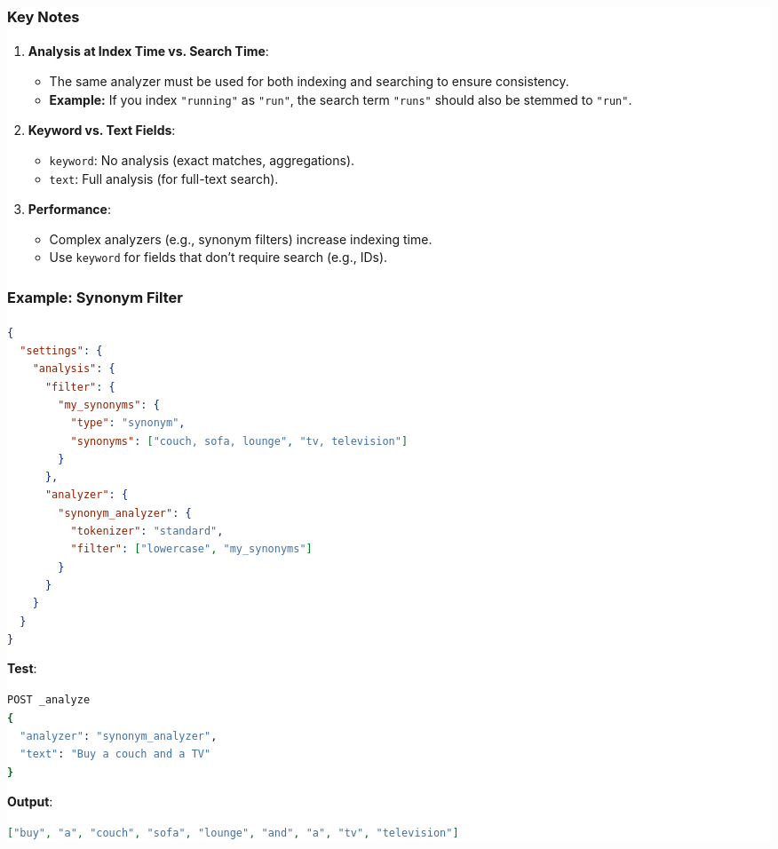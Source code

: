 ### **Key Notes**

1. **Analysis at Index Time vs. Search Time**:

   - The same analyzer must be used for both indexing and searching to ensure consistency.
   - **Example:** If you index `"running"` as `"run"`, the search term `"runs"` should also be stemmed to `"run"`.

2. **Keyword vs. Text Fields**:

   - `keyword`: No analysis (exact matches, aggregations).
   - `text`: Full analysis (for full-text search).

3. **Performance**:
   - Complex analyzers (e.g., synonym filters) increase indexing time.
   - Use `keyword` for fields that don’t require search (e.g., IDs).

### Example: Synonym Filter

```json
{
  "settings": {
    "analysis": {
      "filter": {
        "my_synonyms": {
          "type": "synonym",
          "synonyms": ["couch, sofa, lounge", "tv, television"]
        }
      },
      "analyzer": {
        "synonym_analyzer": {
          "tokenizer": "standard",
          "filter": ["lowercase", "my_synonyms"]
        }
      }
    }
  }
}
```

**Test**:

```bash
POST _analyze
{
  "analyzer": "synonym_analyzer",
  "text": "Buy a couch and a TV"
}
```

**Output**:

```json
["buy", "a", "couch", "sofa", "lounge", "and", "a", "tv", "television"]
```
